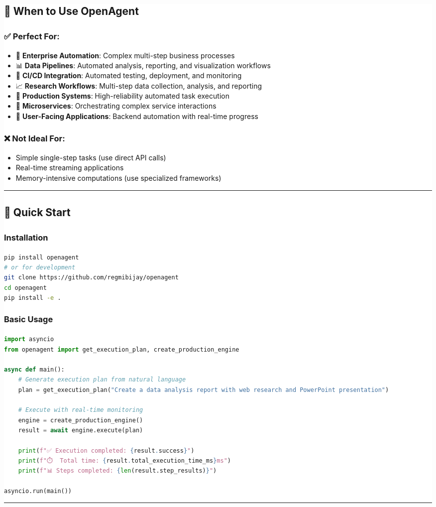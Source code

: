 ## 🎯 **When to Use OpenAgent**

### ✅ **Perfect For:**

- 🏢 **Enterprise Automation**: Complex multi-step business processes
- 📊 **Data Pipelines**: Automated analysis, reporting, and visualization workflows  
- 🔄 **CI/CD Integration**: Automated testing, deployment, and monitoring
- 📈 **Research Workflows**: Multi-step data collection, analysis, and reporting
- 🎯 **Production Systems**: High-reliability automated task execution
- 🚀 **Microservices**: Orchestrating complex service interactions
- 📱 **User-Facing Applications**: Backend automation with real-time progress

### ❌ **Not Ideal For:**
- Simple single-step tasks (use direct API calls)
- Real-time streaming applications
- Memory-intensive computations (use specialized frameworks)

---

## 🚀 **Quick Start**

### Installation

```bash
pip install openagent
# or for development
git clone https://github.com/regmibijay/openagent
cd openagent
pip install -e .
```

### Basic Usage

```python
import asyncio
from openagent import get_execution_plan, create_production_engine

async def main():
    # Generate execution plan from natural language
    plan = get_execution_plan("Create a data analysis report with web research and PowerPoint presentation")
    
    # Execute with real-time monitoring
    engine = create_production_engine()
    result = await engine.execute(plan)
    
    print(f"✅ Execution completed: {result.success}")
    print(f"⏱️  Total time: {result.total_execution_time_ms}ms")
    print(f"📊 Steps completed: {len(result.step_results)}")

asyncio.run(main())
```

---